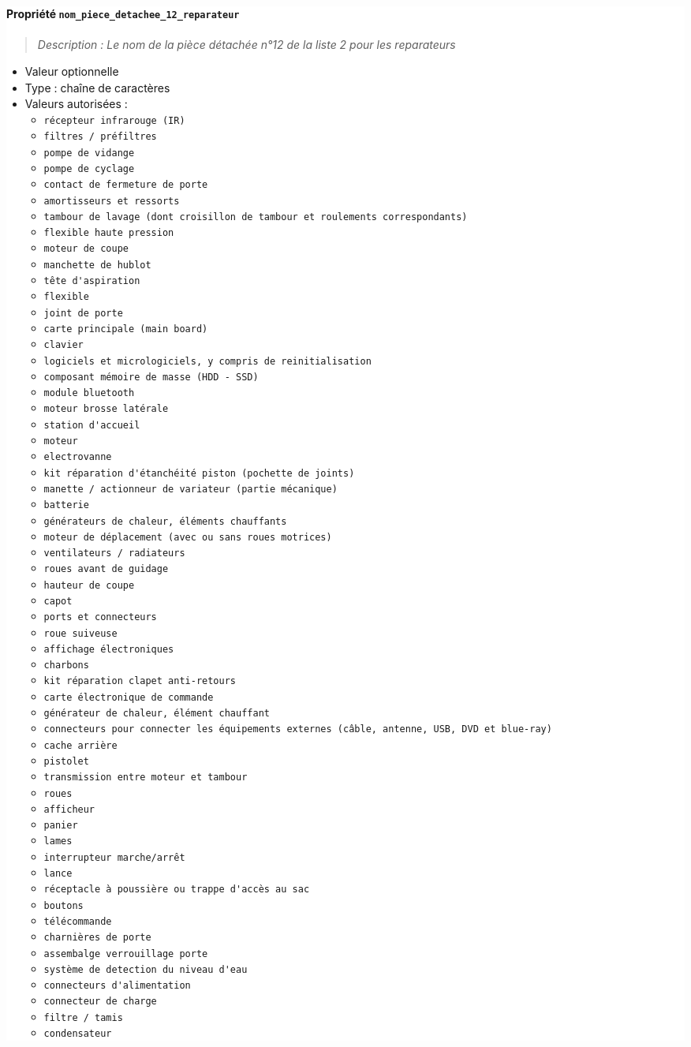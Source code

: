 #### Propriété `nom_piece_detachee_12_reparateur`

> *Description : Le nom de la pièce détachée n°12 de la liste 2 pour les reparateurs*
- Valeur optionnelle
- Type : chaîne de caractères
- Valeurs autorisées : 
    - `récepteur infrarouge (IR)`
    - `filtres / préfiltres`
    - `pompe de vidange`
    - `pompe de cyclage`
    - `contact de fermeture de porte`
    - `amortisseurs et ressorts`
    - `tambour de lavage (dont croisillon de tambour et roulements correspondants)`
    - `flexible haute pression`
    - `moteur de coupe`
    - `manchette de hublot`
    - `tête d'aspiration`
    - `flexible`
    - `joint de porte`
    - `carte principale (main board)`
    - `clavier`
    - `logiciels et micrologiciels, y compris de reinitialisation`
    - `composant mémoire de masse (HDD - SSD)`
    - `module bluetooth`
    - `moteur brosse latérale`
    - `station d'accueil`
    - `moteur`
    - `electrovanne`
    - `kit réparation d'étanchéité piston (pochette de joints)`
    - `manette / actionneur de variateur (partie mécanique)`
    - `batterie`
    - `générateurs de chaleur, éléments chauffants`
    - `moteur de déplacement (avec ou sans roues motrices)`
    - `ventilateurs / radiateurs`
    - `roues avant de guidage`
    - `hauteur de coupe`
    - `capot`
    - `ports et connecteurs`
    - `roue suiveuse`
    - `affichage électroniques`
    - `charbons`
    - `kit réparation clapet anti-retours`
    - `carte électronique de commande`
    - `générateur de chaleur, élément chauffant`
    - `connecteurs pour connecter les équipements externes (câble, antenne, USB, DVD et blue-ray)`
    - `cache arrière`
    - `pistolet`
    - `transmission entre moteur et tambour`
    - `roues`
    - `afficheur`
    - `panier`
    - `lames`
    - `interrupteur marche/arrêt`
    - `lance`
    - `réceptacle à poussière ou trappe d'accès au sac`
    - `boutons`
    - `télécommande`
    - `charnières de porte`
    - `assembalge verrouillage porte`
    - `système de detection du niveau d'eau`
    - `connecteurs d'alimentation`
    - `connecteur de charge`
    - `filtre / tamis`
    - `condensateur`